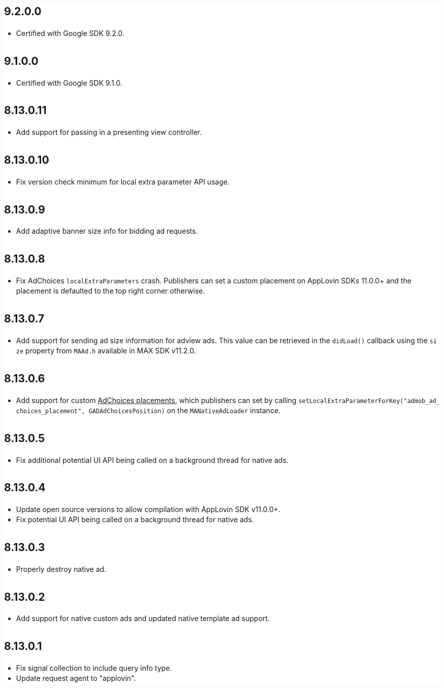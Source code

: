 ## 9.2.0.0
* Certified with Google SDK 9.2.0.

## 9.1.0.0
* Certified with Google SDK 9.1.0.

## 8.13.0.11
* Add support for passing in a presenting view controller.

## 8.13.0.10
* Fix version check minimum for local extra parameter API usage.

## 8.13.0.9
* Add adaptive banner size info for bidding ad requests.

## 8.13.0.8
* Fix AdChoices `localExtraParameters` crash. Publishers can set a custom placement on AppLovin SDKs 11.0.0+ and the placement is defaulted to the top right corner otherwise.

## 8.13.0.7
* Add support for sending ad size information for adview ads. This value can be retrieved in the `didLoad()` callback using the `size` property from `MAAd.h` available in MAX SDK v11.2.0.

## 8.13.0.6
* Add support for custom [AdChoices placements](https://developers.google.com/admob/ios/api/reference/Enums/GADAdChoicesPosition.html), which publishers can set by calling `setLocalExtraParameterForKey("admob_ad_choices_placement", GADAdChoicesPosition)` on the `MANativeAdLoader` instance.

## 8.13.0.5
* Fix additional potential UI API being called on a background thread for native ads.

## 8.13.0.4
* Update open source versions to allow compilation with AppLovin SDK v11.0.0+.
* Fix potential UI API being called on a background thread for native ads.

## 8.13.0.3
* Properly destroy native ad.

## 8.13.0.2
* Add support for native custom ads and updated native template ad support.

## 8.13.0.1
* Fix signal collection to include query info type.
* Update request agent to "applovin".
